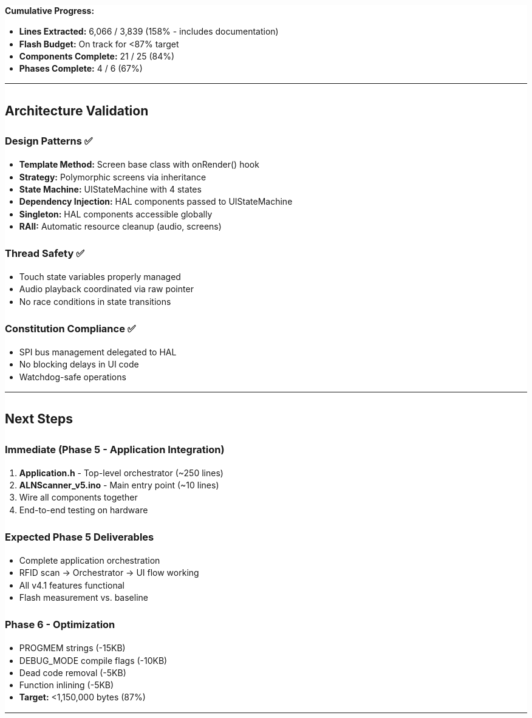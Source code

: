 **Cumulative Progress:**
- **Lines Extracted:** 6,066 / 3,839 (158% - includes documentation)
- **Flash Budget:** On track for <87% target
- **Components Complete:** 21 / 25 (84%)
- **Phases Complete:** 4 / 6 (67%)

---

## Architecture Validation

### Design Patterns ✅
- **Template Method:** Screen base class with onRender() hook
- **Strategy:** Polymorphic screens via inheritance
- **State Machine:** UIStateMachine with 4 states
- **Dependency Injection:** HAL components passed to UIStateMachine
- **Singleton:** HAL components accessible globally
- **RAII:** Automatic resource cleanup (audio, screens)

### Thread Safety ✅
- Touch state variables properly managed
- Audio playback coordinated via raw pointer
- No race conditions in state transitions

### Constitution Compliance ✅
- SPI bus management delegated to HAL
- No blocking delays in UI code
- Watchdog-safe operations

---

## Next Steps

### Immediate (Phase 5 - Application Integration)
1. **Application.h** - Top-level orchestrator (~250 lines)
2. **ALNScanner_v5.ino** - Main entry point (~10 lines)
3. Wire all components together
4. End-to-end testing on hardware

### Expected Phase 5 Deliverables
- Complete application orchestration
- RFID scan → Orchestrator → UI flow working
- All v4.1 features functional
- Flash measurement vs. baseline

### Phase 6 - Optimization
- PROGMEM strings (-15KB)
- DEBUG_MODE compile flags (-10KB)
- Dead code removal (-5KB)
- Function inlining (-5KB)
- **Target:** <1,150,000 bytes (87%)

---